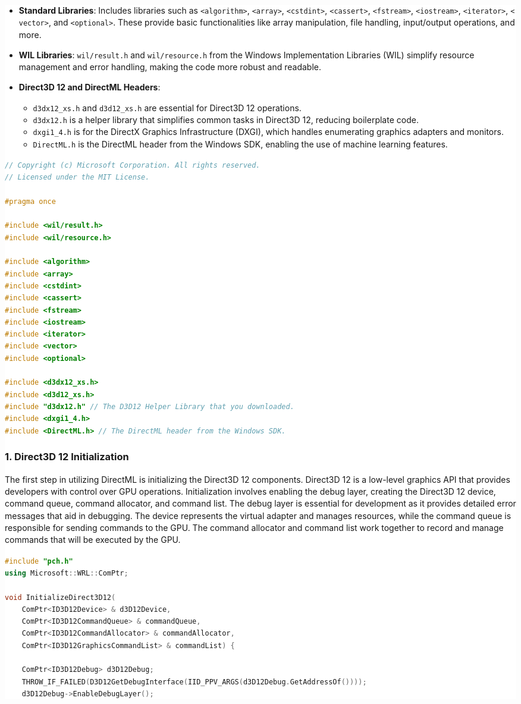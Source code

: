 - **Standard Libraries**: Includes libraries such as `<algorithm>`, `<array>`, `<cstdint>`, `<cassert>`, `<fstream>`, `<iostream>`, `<iterator>`, `<vector>`, and `<optional>`. These provide basic functionalities like array manipulation, file handling, input/output operations, and more.

- **WIL Libraries**: `wil/result.h` and `wil/resource.h` from the Windows Implementation Libraries (WIL) simplify resource management and error handling, making the code more robust and readable.

- **Direct3D 12 and DirectML Headers**: 
  - `d3dx12_xs.h` and `d3d12_xs.h` are essential for Direct3D 12 operations.
  - `d3dx12.h` is a helper library that simplifies common tasks in Direct3D 12, reducing boilerplate code.
  - `dxgi1_4.h` is for the DirectX Graphics Infrastructure (DXGI), which handles enumerating graphics adapters and monitors.
  - `DirectML.h` is the DirectML header from the Windows SDK, enabling the use of machine learning features.

```cpp
// Copyright (c) Microsoft Corporation. All rights reserved.
// Licensed under the MIT License.

#pragma once

#include <wil/result.h>
#include <wil/resource.h>

#include <algorithm>
#include <array>
#include <cstdint>
#include <cassert>
#include <fstream>
#include <iostream>
#include <iterator>
#include <vector>
#include <optional>

#include <d3dx12_xs.h>
#include <d3d12_xs.h>
#include "d3dx12.h" // The D3D12 Helper Library that you downloaded.
#include <dxgi1_4.h>
#include <DirectML.h> // The DirectML header from the Windows SDK.
```

### 1. Direct3D 12 Initialization

The first step in utilizing DirectML is initializing the Direct3D 12 components. Direct3D 12 is a low-level graphics API that provides developers with control over GPU operations. Initialization involves enabling the debug layer, creating the Direct3D 12 device, command queue, command allocator, and command list. The debug layer is essential for development as it provides detailed error messages that aid in debugging. The device represents the virtual adapter and manages resources, while the command queue is responsible for sending commands to the GPU. The command allocator and command list work together to record and manage commands that will be executed by the GPU.

```cpp
#include "pch.h"
using Microsoft::WRL::ComPtr;

void InitializeDirect3D12(
    ComPtr<ID3D12Device> & d3D12Device,
    ComPtr<ID3D12CommandQueue> & commandQueue,
    ComPtr<ID3D12CommandAllocator> & commandAllocator,
    ComPtr<ID3D12GraphicsCommandList> & commandList) {
    
    ComPtr<ID3D12Debug> d3D12Debug;
    THROW_IF_FAILED(D3D12GetDebugInterface(IID_PPV_ARGS(d3D12Debug.GetAddressOf())));
    d3D12Debug->EnableDebugLayer();

```